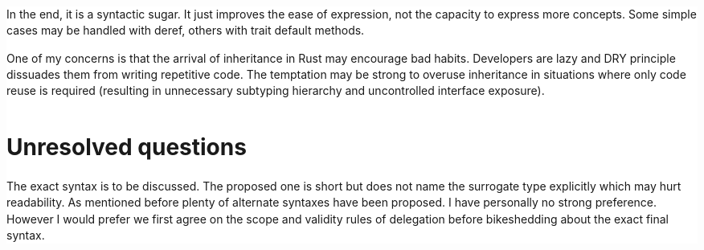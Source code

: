 In the end, it is a syntactic sugar. It just improves the ease of expression, not the capacity to express more concepts. Some simple cases may be handled with deref, others with trait default methods.

One of my concerns is that the arrival of inheritance in Rust may encourage bad habits. Developers are lazy and DRY principle dissuades them from writing repetitive code. The temptation may be strong to overuse inheritance in situations where only code reuse is required (resulting in unnecessary subtyping hierarchy and uncontrolled interface exposure).

# Unresolved questions
[unresolved]: #unresolved-questions

The exact syntax is to be discussed. The proposed one is short but does not name the surrogate type explicitly which may hurt readability. As mentioned before plenty of alternate syntaxes have been proposed. I have personally no strong preference. However I would prefer we first agree on the scope and validity rules of delegation before bikeshedding about the exact final syntax.

[summary]: #summary
[motivation]: #motivation
[pre_rfc]: https://internals.rust-lang.org/t/syntactic-sugar-for-delegation-of-implementation/2633
[comp_over_inh]: https://www.reddit.com/r/rust/comments/372mqw/how_do_i_composition_over_inheritance/
[object_composition]: https://en.wikipedia.org/wiki/Composition_over_inheritance
[design]: #detailed-design
[auto]: https://doc.rust-lang.org/nomicon/dot-operator.html
[functors]: https://wiki.haskell.org/Functor
[drawbacks]: #drawbacks
[alternatives]: #alternatives
[type_information]: http://stackoverflow.com/questions/32641466/when-writing-a-syntax-extension-can-i-look-up-information-about-types-other-tha